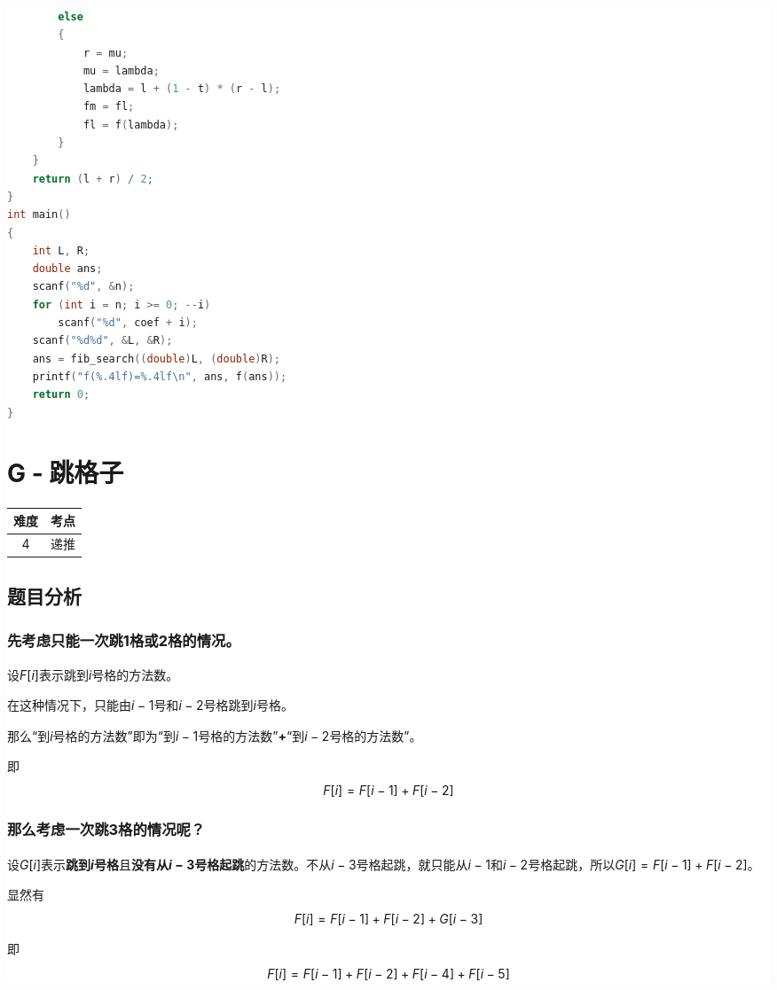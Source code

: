 ```c
        else
        {
            r = mu;
            mu = lambda;
            lambda = l + (1 - t) * (r - l);
            fm = fl;
            fl = f(lambda);
        }
    }
    return (l + r) / 2;
}
int main()
{
    int L, R;
    double ans;
    scanf("%d", &n);
    for (int i = n; i >= 0; --i) 
        scanf("%d", coef + i);
    scanf("%d%d", &L, &R);
    ans = fib_search((double)L, (double)R);
    printf("f(%.4lf)=%.4lf\n", ans, f(ans));
    return 0;
}
```

# G - 跳格子

| 难度 | 考点 |
| :---: | :---: |
|  4  |  递推  |

## 题目分析
### 先考虑只能一次跳1格或2格的情况。

设$F[i]$表示跳到$i$号格的方法数。

在这种情况下，只能由$i-1$号和$i-2$号格跳到$i$号格。

那么“到$i$号格的方法数”即为“到$i-1$号格的方法数”**+**“到$i-2$号格的方法数”。

即
$$F[i]=F[i-1]+F[i-2]$$

### 那么考虑一次跳3格的情况呢？

设$G[i]$表示**跳到$i$号格**且**没有从$i-3$号格起跳**的方法数。不从$i-3$号格起跳，就只能从$i-1$和$i-2$号格起跳，所以$G[i]=F[i-1]+F[i-2]$。

显然有
$$F[i]=F[i-1]+F[i-2]+G[i-3]$$

即
$$F[i]=F[i-1]+F[i-2]+F[i-4]+F[i-5]$$
